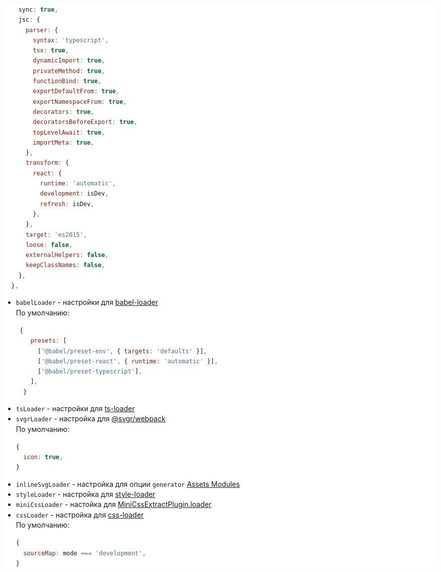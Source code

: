   ```js
      sync: true,
      jsc: {
        parser: {
          syntax: 'typescript',
          tsx: true,
          dynamicImport: true,
          privateMethod: true,
          functionBind: true,
          exportDefaultFrom: true,
          exportNamespaceFrom: true,
          decorators: true,
          decoratorsBeforeExport: true,
          topLevelAwait: true,
          importMeta: true,
        },
        transform: {
          react: {
            runtime: 'automatic',
            development: isDev,
            refresh: isDev,
          },
        },
        target: 'es2015',
        loose: false,
        externalHelpers: false,
        keepClassNames: false,
      },
    },
  ```
- `babelLoader` - настройки для [babel-loader](https://github.com/babel/babel-loader?tab=readme-ov-file#options)  
По умолчанию:
  ```js
   {
      presets: [
        ['@babel/preset-env', { targets: 'defaults' }],
        ['@babel/preset-react', { runtime: 'automatic' }],
        ['@babel/preset-typescript'],
      ],
    }
  ```
- `tsLoader` - настройки для [ts-loader](https://github.com/TypeStrong/ts-loader?tab=readme-ov-file#loader-options)
- `svgrLoader` - настройка для [@svgr/webpack](https://react-svgr.com/docs/webpack/#options)  
По умолчанию: 
  ```js
  {
    icon: true,
  }
  ```
- `inlineSvgLoader` - настройка для опции `generator` [Assets Modules](https://webpack.js.org/guides/asset-modules/)
- `styleLoader` - настройка для [style-loader](https://webpack.js.org/loaders/style-loader/#options)  
- `miniCssLoader` - настойка для [MiniCssExtractPlugin.loader](https://webpack.js.org/plugins/mini-css-extract-plugin/#loader-options)  
- `cssLoader` - настройка для [css-loader](https://webpack.js.org/loaders/css-loader/#options)   
По умолчанию:
  ```js
  {
    sourceMap: mode === 'development',
  }
  ```